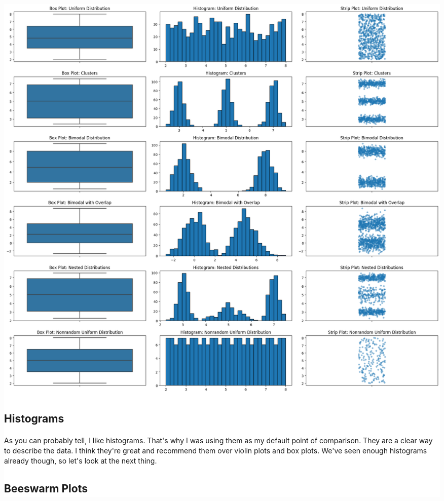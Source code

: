 ![png](2023-08-27-how-violin-and-box-plots-obscure-data_files/2023-08-27-how-violin-and-box-plots-obscure-data_62_0.png)
    


## Histograms

As you can probably tell, I like histograms. That's why I was using them as my default point of comparison. They are a clear way to describe the data. I think they're great and recommend them over violin plots and box plots. We've seen enough histograms already though, so let's look at the next thing.

## Beeswarm Plots
